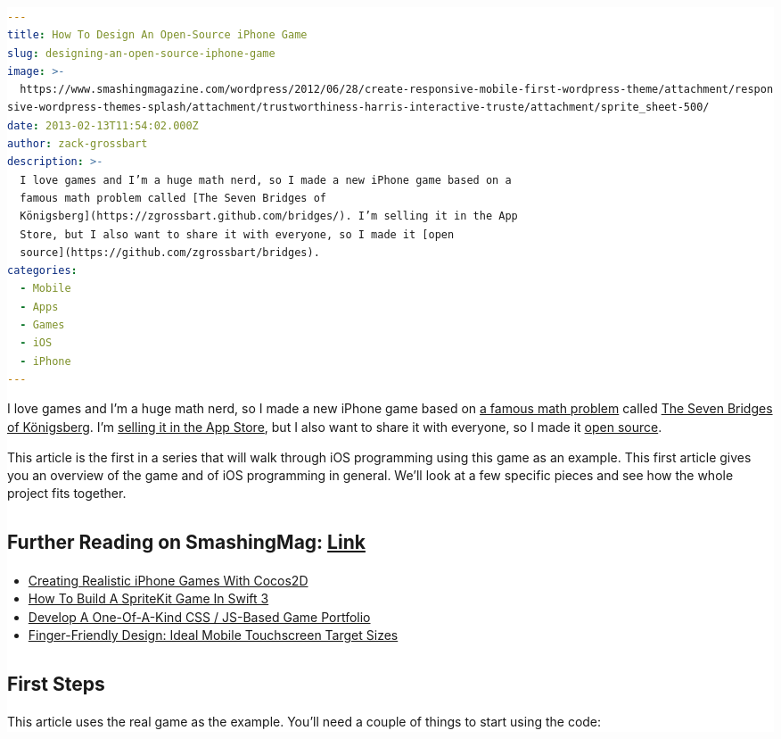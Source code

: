 ```yaml
---
title: How To Design An Open-Source iPhone Game
slug: designing-an-open-source-iphone-game
image: >-
  https://www.smashingmagazine.com/wordpress/2012/06/28/create-responsive-mobile-first-wordpress-theme/attachment/responsive-wordpress-themes-splash/attachment/trustworthiness-harris-interactive-truste/attachment/sprite_sheet-500/
date: 2013-02-13T11:54:02.000Z
author: zack-grossbart
description: >-
  I love games and I’m a huge math nerd, so I made a new iPhone game based on a
  famous math problem called [The Seven Bridges of
  Königsberg](https://zgrossbart.github.com/bridges/). I’m selling it in the App
  Store, but I also want to share it with everyone, so I made it [open
  source](https://github.com/zgrossbart/bridges).
categories:
  - Mobile
  - Apps
  - Games
  - iOS
  - iPhone
---
```

I love games and I’m a huge math nerd, so I made a new iPhone game based on <a href="https://en.wikipedia.org/wiki/Seven_Bridges_of_K%C3%B6nigsberg">a famous math problem</a> called <a href="https://zgrossbart.github.com/bridges/">The Seven Bridges of Königsberg</a>. I’m <a href="https://itunes.apple.com/us/app/seven-bridges/id586598714?ls=1&amp;mt=8">selling it in the App Store</a>, but I also want to share it with everyone, so I made it <a href="https://github.com/zgrossbart/bridges">open source</a>.

This article is the first in a series that will walk through iOS programming using this game as an example. This first article gives you an overview of the game and of iOS programming in general. We’ll look at a few specific pieces and see how the whole project fits together.</p>

## <span class="rh">Further Reading</span> on SmashingMag: [Link](https://www.smashingmagazine.com/2012/10/design-your-own-mobile-game/#further-reading-on-smashingmag)

*   [<span class="headline">Creating Realistic iPhone Games With Cocos2D</span>](https://www.smashingmagazine.com/2013/04/realistic-iphone-games-cocos2d/)
*   [How To Build A SpriteKit Game In Swift 3](https://www.smashingmagazine.com/2016/11/how-to-build-a-spritekit-game-in-swift-3-part-1/)
*   [Develop A One-Of-A-Kind CSS / JS-Based Game Portfolio](https://www.smashingmagazine.com/2012/05/develop-a-one-of-a-kind-cssjs-based-game-portfolio/)
*   [Finger-Friendly Design: Ideal Mobile Touchscreen Target Sizes](https://www.smashingmagazine.com/2012/02/finger-friendly-design-ideal-mobile-touchscreen-target-sizes/)

## First Steps

This article uses the real game as the example. You’ll need a couple of things to start using the code:
